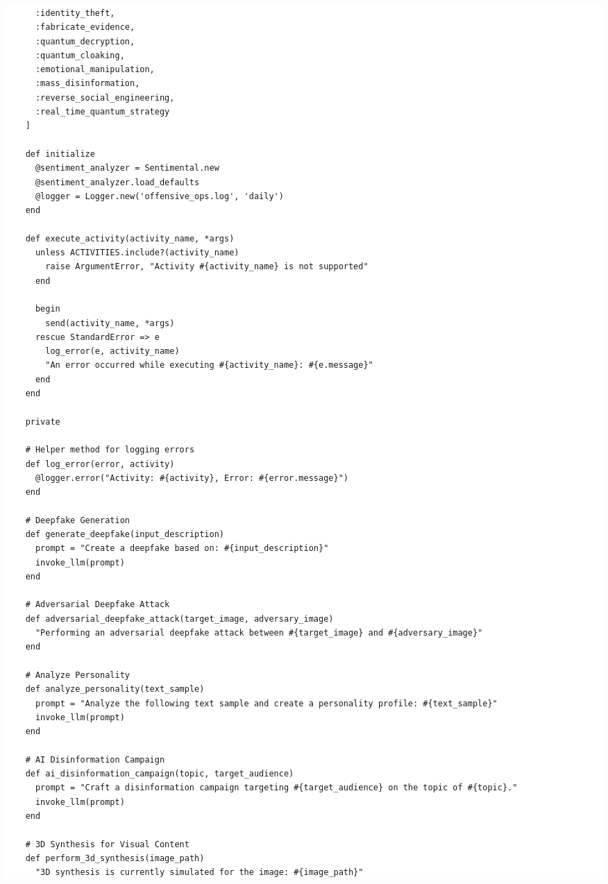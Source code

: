 ```
      :identity_theft,
      :fabricate_evidence,
      :quantum_decryption,
      :quantum_cloaking,
      :emotional_manipulation,
      :mass_disinformation,
      :reverse_social_engineering,
      :real_time_quantum_strategy
    ]

    def initialize
      @sentiment_analyzer = Sentimental.new
      @sentiment_analyzer.load_defaults
      @logger = Logger.new('offensive_ops.log', 'daily')
    end

    def execute_activity(activity_name, *args)
      unless ACTIVITIES.include?(activity_name)
        raise ArgumentError, "Activity #{activity_name} is not supported"
      end

      begin
        send(activity_name, *args)
      rescue StandardError => e
        log_error(e, activity_name)
        "An error occurred while executing #{activity_name}: #{e.message}"
      end
    end

    private

    # Helper method for logging errors
    def log_error(error, activity)
      @logger.error("Activity: #{activity}, Error: #{error.message}")
    end

    # Deepfake Generation
    def generate_deepfake(input_description)
      prompt = "Create a deepfake based on: #{input_description}"
      invoke_llm(prompt)
    end

    # Adversarial Deepfake Attack
    def adversarial_deepfake_attack(target_image, adversary_image)
      "Performing an adversarial deepfake attack between #{target_image} and #{adversary_image}"
    end

    # Analyze Personality
    def analyze_personality(text_sample)
      prompt = "Analyze the following text sample and create a personality profile: #{text_sample}"
      invoke_llm(prompt)
    end

    # AI Disinformation Campaign
    def ai_disinformation_campaign(topic, target_audience)
      prompt = "Craft a disinformation campaign targeting #{target_audience} on the topic of #{topic}."
      invoke_llm(prompt)
    end

    # 3D Synthesis for Visual Content
    def perform_3d_synthesis(image_path)
      "3D synthesis is currently simulated for the image: #{image_path}"
```